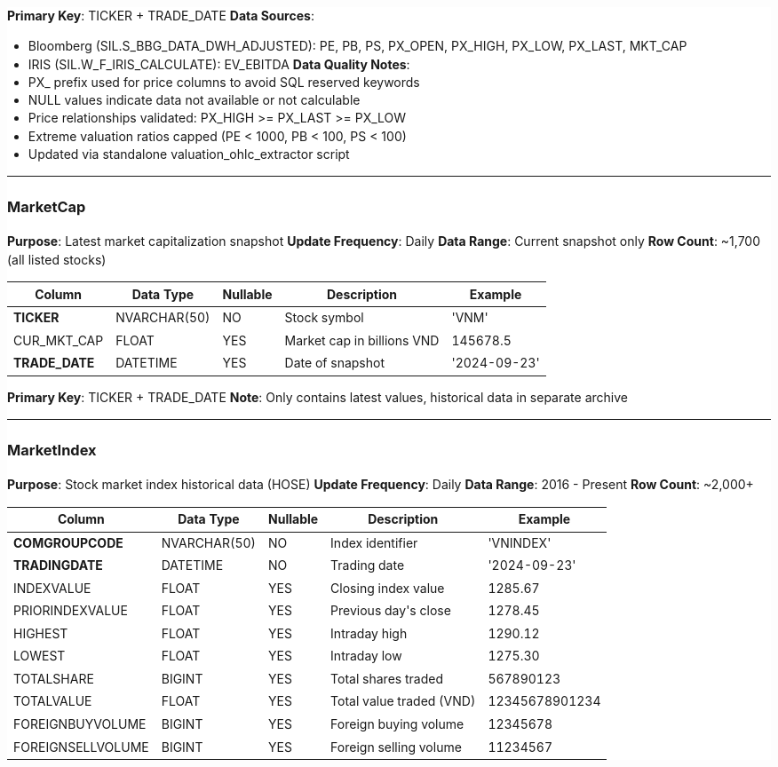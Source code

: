 **Primary Key**: TICKER + TRADE_DATE
**Data Sources**:
- Bloomberg (SIL.S_BBG_DATA_DWH_ADJUSTED): PE, PB, PS, PX_OPEN, PX_HIGH, PX_LOW, PX_LAST, MKT_CAP
- IRIS (SIL.W_F_IRIS_CALCULATE): EV_EBITDA
**Data Quality Notes**:
- PX_ prefix used for price columns to avoid SQL reserved keywords
- NULL values indicate data not available or not calculable
- Price relationships validated: PX_HIGH >= PX_LAST >= PX_LOW
- Extreme valuation ratios capped (PE < 1000, PB < 100, PS < 100)
- Updated via standalone valuation_ohlc_extractor script

---

### MarketCap
**Purpose**: Latest market capitalization snapshot
**Update Frequency**: Daily
**Data Range**: Current snapshot only
**Row Count**: ~1,700 (all listed stocks)

| Column | Data Type | Nullable | Description | Example |
|--------|-----------|----------|-------------|---------|
| **TICKER** | NVARCHAR(50) | NO | Stock symbol | 'VNM' |
| CUR_MKT_CAP | FLOAT | YES | Market cap in billions VND | 145678.5 |
| **TRADE_DATE** | DATETIME | YES | Date of snapshot | '2024-09-23' |

**Primary Key**: TICKER + TRADE_DATE
**Note**: Only contains latest values, historical data in separate archive

---

### MarketIndex
**Purpose**: Stock market index historical data (HOSE)
**Update Frequency**: Daily
**Data Range**: 2016 - Present
**Row Count**: ~2,000+

| Column | Data Type | Nullable | Description | Example |
|--------|-----------|----------|-------------|---------|
| **COMGROUPCODE** | NVARCHAR(50) | NO | Index identifier | 'VNINDEX' |
| **TRADINGDATE** | DATETIME | NO | Trading date | '2024-09-23' |
| INDEXVALUE | FLOAT | YES | Closing index value | 1285.67 |
| PRIORINDEXVALUE | FLOAT | YES | Previous day's close | 1278.45 |
| HIGHEST | FLOAT | YES | Intraday high | 1290.12 |
| LOWEST | FLOAT | YES | Intraday low | 1275.30 |
| TOTALSHARE | BIGINT | YES | Total shares traded | 567890123 |
| TOTALVALUE | FLOAT | YES | Total value traded (VND) | 12345678901234 |
| FOREIGNBUYVOLUME | BIGINT | YES | Foreign buying volume | 12345678 |
| FOREIGNSELLVOLUME | BIGINT | YES | Foreign selling volume | 11234567 |
